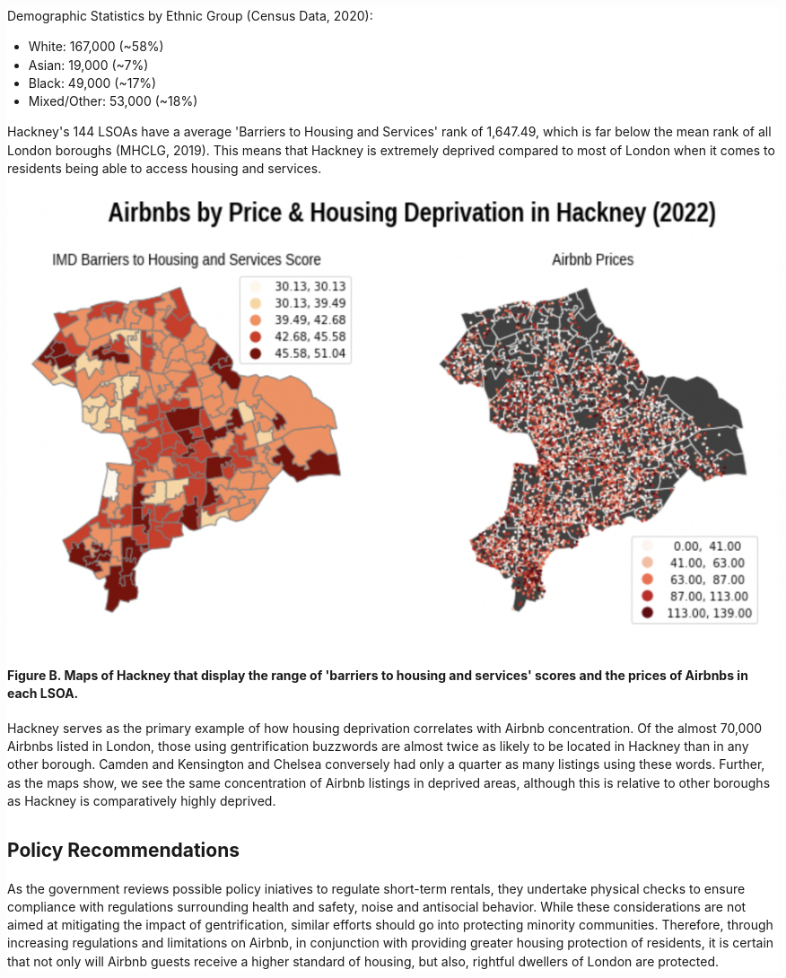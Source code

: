 Demographic Statistics by Ethnic Group (Census Data, 2020): <br /> 
* White: 167,000 (~58%)
* Asian: 19,000 (~7%)
* Black: 49,000 (~17%)
* Mixed/Other: 53,000 (~18%)

Hackney's 144 LSOAs have a average 'Barriers to Housing and Services' rank of 1,647.49, which is far below the mean rank of all London boroughs (MHCLG, 2019). This means that Hackney is extremely deprived compared to most of London when it comes to residents being able to access housing and services.

![](hackney.png)
#### Figure B. Maps of Hackney that display the range of 'barriers to housing and services' scores and the prices of Airbnbs in each LSOA.

Hackney serves as the primary example of how housing deprivation correlates with Airbnb concentration. Of the almost 70,000 Airbnbs listed in London, those using gentrification buzzwords are almost twice as likely to be located in Hackney than in any other borough. Camden and Kensington and Chelsea conversely had only a quarter as many listings using these words. Further, as the maps show, we see the same concentration of Airbnb listings in deprived areas, although this is relative to other boroughs as Hackney is comparatively highly deprived.

## Policy Recommendations 

As the government reviews possible policy iniatives to regulate short-term rentals, they undertake physical checks to ensure compliance with regulations surrounding health and safety, noise and antisocial behavior. While these considerations are not aimed at mitigating the impact of gentrification, similar efforts should go into protecting minority communities. Therefore, through increasing regulations and limitations on Airbnb, in conjunction with providing greater housing protection of residents, it is certain that not only will Airbnb guests receive a higher standard of housing, but also, rightful dwellers of London are protected. 
